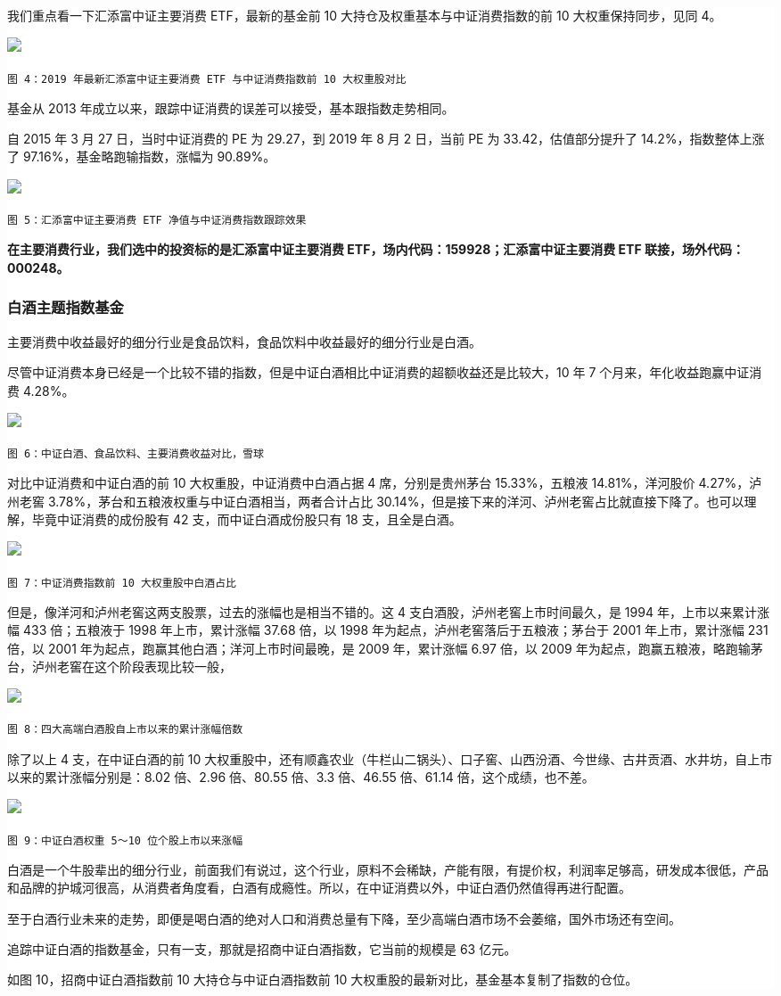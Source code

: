 我们重点看一下汇添富中证主要消费 ETF，最新的基金前 10 大持仓及权重基本与中证消费指数的前 10 大权重保持同步，见同 4。

![](https://pic1.zhimg.com/v2-bc6569264fc1e698b5bab1db2c8d170c_b.jpg)

`图 4：2019 年最新汇添富中证主要消费 ETF 与中证消费指数前 10 大权重股对比`

基金从 2013 年成立以来，跟踪中证消费的误差可以接受，基本跟指数走势相同。

自 2015 年 3 月 27 日，当时中证消费的 PE 为 29.27，到 2019 年 8 月 2 日，当前 PE 为 33.42，估值部分提升了 14.2%，指数整体上涨了 97.16%，基金略跑输指数，涨幅为 90.89%。

![](https://pic1.zhimg.com/v2-1c63306dd4b8c7d28de4628e3b2761d0_b.jpg)

`图 5：汇添富中证主要消费 ETF 净值与中证消费指数跟踪效果`

&#x20;**在主要消费行业，我们选中的投资标的是汇添富中证主要消费 ETF，场内代码：159928；汇添富中证主要消费 ETF 联接，场外代码：000248。**&#x20;

### 白酒主题指数基金

主要消费中收益最好的细分行业是食品饮料，食品饮料中收益最好的细分行业是白酒。

尽管中证消费本身已经是一个比较不错的指数，但是中证白酒相比中证消费的超额收益还是比较大，10 年 7 个月来，年化收益跑赢中证消费 4.28%。

![](https://pic1.zhimg.com/v2-ee16273336239f78bc2733c02f53b09a_b.jpg)

`图 6：中证白酒、食品饮料、主要消费收益对比，雪球`

对比中证消费和中证白酒的前 10 大权重股，中证消费中白酒占据 4 席，分别是贵州茅台 15.33%，五粮液 14.81%，洋河股价 4.27%，泸州老窖 3.78%，茅台和五粮液权重与中证白酒相当，两者合计占比 30.14%，但是接下来的洋河、泸州老窖占比就直接下降了。也可以理解，毕竟中证消费的成份股有 42 支，而中证白酒成份股只有 18 支，且全是白酒。

![](https://pic4.zhimg.com/v2-2424e7ec9f42653289a4796dced236d3_b.jpg)

`图 7：中证消费指数前 10 大权重股中白酒占比`

但是，像洋河和泸州老窖这两支股票，过去的涨幅也是相当不错的。这 4 支白酒股，泸州老窖上市时间最久，是 1994 年，上市以来累计涨幅 433 倍；五粮液于 1998 年上市，累计涨幅 37.68 倍，以 1998 年为起点，泸州老窖落后于五粮液；茅台于 2001 年上市，累计涨幅 231 倍，以 2001 年为起点，跑赢其他白酒；洋河上市时间最晚，是 2009 年，累计涨幅 6.97 倍，以 2009 年为起点，跑赢五粮液，略跑输茅台，泸州老窖在这个阶段表现比较一般，

![](https://pic4.zhimg.com/v2-6f992dc4515dfd13de86881a90e6f4a1_b.jpg)

`图 8：四大高端白酒股自上市以来的累计涨幅倍数`

除了以上 4 支，在中证白酒的前 10 大权重股中，还有顺鑫农业（牛栏山二锅头）、口子窖、山西汾酒、今世缘、古井贡酒、水井坊，自上市以来的累计涨幅分别是：8.02 倍、2.96 倍、80.55 倍、3.3 倍、46.55 倍、61.14 倍，这个成绩，也不差。

![](https://pica.zhimg.com/v2-4f2d59eb56b86cdb89c0746475351c3a_b.jpg)

`图 9：中证白酒权重 5～10 位个股上市以来涨幅`

白酒是一个牛股辈出的细分行业，前面我们有说过，这个行业，原料不会稀缺，产能有限，有提价权，利润率足够高，研发成本很低，产品和品牌的护城河很高，从消费者角度看，白酒有成瘾性。所以，在中证消费以外，中证白酒仍然值得再进行配置。

至于白酒行业未来的走势，即便是喝白酒的绝对人口和消费总量有下降，至少高端白酒市场不会萎缩，国外市场还有空间。

追踪中证白酒的指数基金，只有一支，那就是招商中证白酒指数，它当前的规模是 63 亿元。

如图 10，招商中证白酒指数前 10 大持仓与中证白酒指数前 10 大权重股的最新对比，基金基本复制了指数的仓位。
